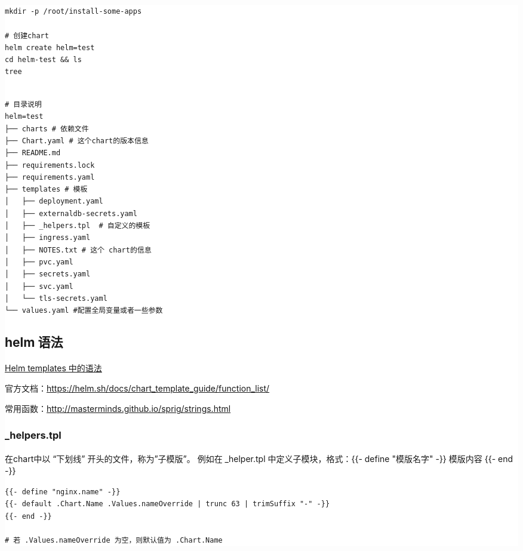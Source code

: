 ```shell
mkdir -p /root/install-some-apps

# 创建chart
helm create helm=test
cd helm-test && ls
tree


```

```shell
# 目录说明
helm=test
├── charts # 依赖文件
├── Chart.yaml # 这个chart的版本信息
├── README.md
├── requirements.lock
├── requirements.yaml
├── templates # 模板
│   ├── deployment.yaml
│   ├── externaldb-secrets.yaml
│   ├── _helpers.tpl  # 自定义的模板
│   ├── ingress.yaml
│   ├── NOTES.txt # 这个 chart的信息
│   ├── pvc.yaml
│   ├── secrets.yaml
│   ├── svc.yaml
│   └── tls-secrets.yaml
└── values.yaml #配置全局变量或者一些参数

```



## helm 语法

[Helm templates 中的语法](https://www.cnblogs.com/klvchen/p/13606311.html)

官方文档：https://helm.sh/docs/chart_template_guide/function_list/

常用函数：http://masterminds.github.io/sprig/strings.html

### _helpers.tpl

在chart中以 “下划线” 开头的文件，称为”子模版”。
例如在 _helper.tpl 中定义子模块，格式：{{- define "模版名字" -}} 模版内容 {{- end -}}

```
{{- define "nginx.name" -}}
{{- default .Chart.Name .Values.nameOverride | trunc 63 | trimSuffix "-" -}}
{{- end -}}

# 若 .Values.nameOverride 为空，则默认值为 .Chart.Name
```
